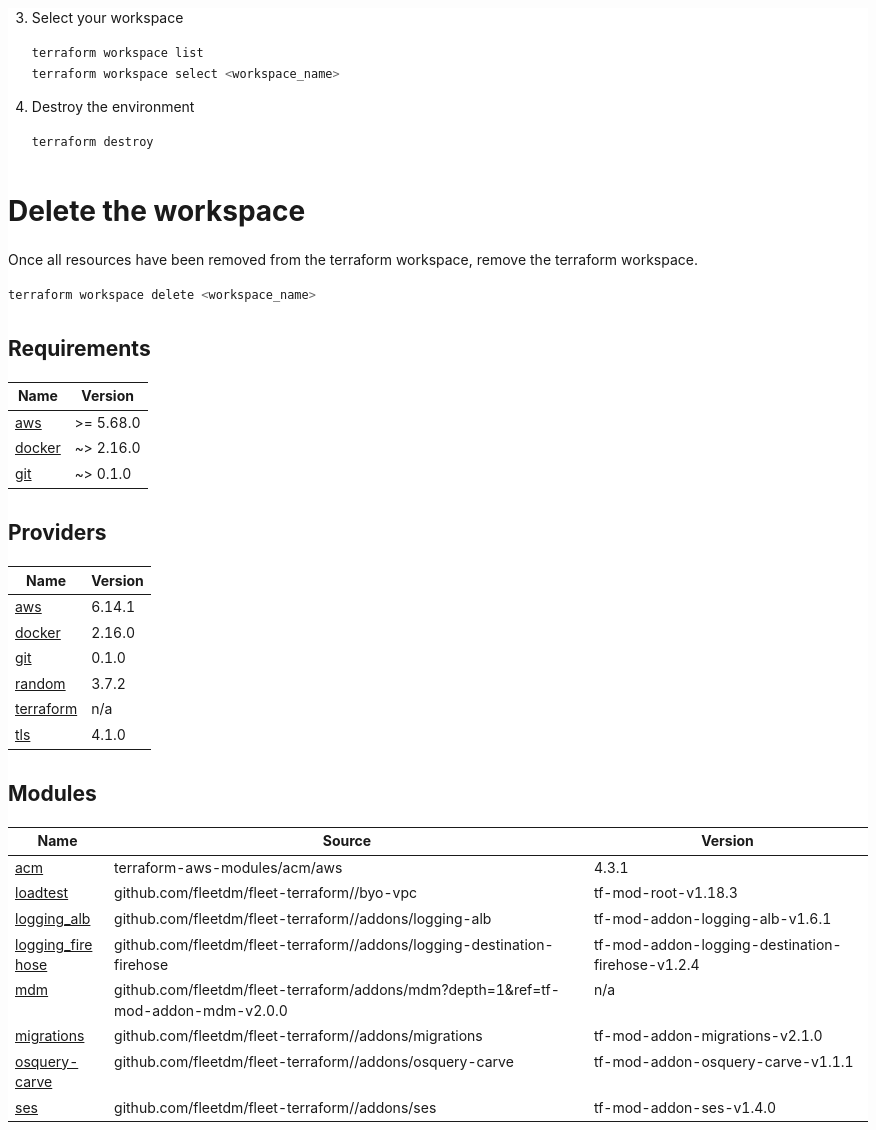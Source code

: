 3. Select your workspace

    ```sh
    terraform workspace list
    terraform workspace select <workspace_name>
    ```

3. Destroy the environment

    ```sh
    terraform destroy
    ```

# Delete the workspace

Once all resources have been removed from the terraform workspace, remove the terraform workspace.

```sh
terraform workspace delete <workspace_name>
```

## Requirements

| Name | Version |
|------|---------|
| <a name="requirement_aws"></a> [aws](#requirement\_aws) | >= 5.68.0 |
| <a name="requirement_docker"></a> [docker](#requirement\_docker) | ~> 2.16.0 |
| <a name="requirement_git"></a> [git](#requirement\_git) | ~> 0.1.0 |

## Providers

| Name | Version |
|------|---------|
| <a name="provider_aws"></a> [aws](#provider\_aws) | 6.14.1 |
| <a name="provider_docker"></a> [docker](#provider\_docker) | 2.16.0 |
| <a name="provider_git"></a> [git](#provider\_git) | 0.1.0 |
| <a name="provider_random"></a> [random](#provider\_random) | 3.7.2 |
| <a name="provider_terraform"></a> [terraform](#provider\_terraform) | n/a |
| <a name="provider_tls"></a> [tls](#provider\_tls) | 4.1.0 |

## Modules

| Name | Source | Version |
|------|--------|---------|
| <a name="module_acm"></a> [acm](#module\_acm) | terraform-aws-modules/acm/aws | 4.3.1 |
| <a name="module_loadtest"></a> [loadtest](#module\_loadtest) | github.com/fleetdm/fleet-terraform//byo-vpc | tf-mod-root-v1.18.3 |
| <a name="module_logging_alb"></a> [logging\_alb](#module\_logging\_alb) | github.com/fleetdm/fleet-terraform//addons/logging-alb | tf-mod-addon-logging-alb-v1.6.1 |
| <a name="module_logging_firehose"></a> [logging\_firehose](#module\_logging\_firehose) | github.com/fleetdm/fleet-terraform//addons/logging-destination-firehose | tf-mod-addon-logging-destination-firehose-v1.2.4 |
| <a name="module_mdm"></a> [mdm](#module\_mdm) | github.com/fleetdm/fleet-terraform/addons/mdm?depth=1&ref=tf-mod-addon-mdm-v2.0.0 | n/a |
| <a name="module_migrations"></a> [migrations](#module\_migrations) | github.com/fleetdm/fleet-terraform//addons/migrations | tf-mod-addon-migrations-v2.1.0 |
| <a name="module_osquery-carve"></a> [osquery-carve](#module\_osquery-carve) | github.com/fleetdm/fleet-terraform//addons/osquery-carve | tf-mod-addon-osquery-carve-v1.1.1 |
| <a name="module_ses"></a> [ses](#module\_ses) | github.com/fleetdm/fleet-terraform//addons/ses | tf-mod-addon-ses-v1.4.0 |